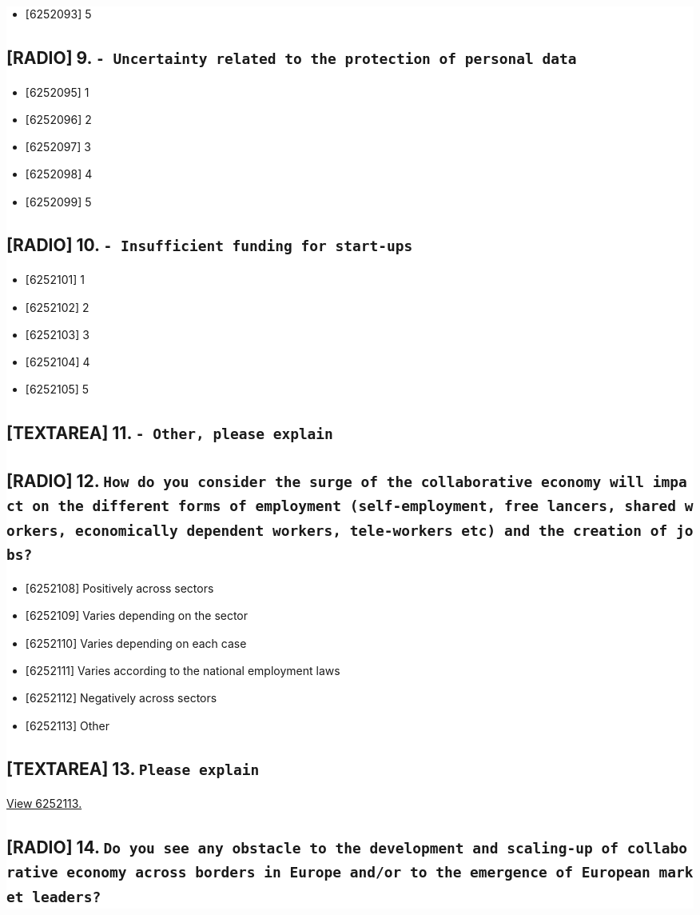  - <a id="6252093"></a> [6252093]  5

## [RADIO] 9. `- Uncertainty related to the protection of personal data`

 - <a id="6252095"></a> [6252095]  1

 - <a id="6252096"></a> [6252096]  2

 - <a id="6252097"></a> [6252097]  3

 - <a id="6252098"></a> [6252098]  4

 - <a id="6252099"></a> [6252099]  5

## [RADIO] 10. `- Insufficient funding for start-ups`

 - <a id="6252101"></a> [6252101]  1

 - <a id="6252102"></a> [6252102]  2

 - <a id="6252103"></a> [6252103]  3

 - <a id="6252104"></a> [6252104]  4

 - <a id="6252105"></a> [6252105]  5

## [TEXTAREA] 11. `- Other, please explain`

## [RADIO] 12. `How do you consider the surge of the collaborative economy will impact on the different forms of employment (self-employment, free lancers, shared workers, economically dependent workers, tele-workers etc) and the creation of jobs?`

 - <a id="6252108"></a> [6252108]  Positively across sectors

 - <a id="6252109"></a> [6252109]  Varies depending on the sector

 - <a id="6252110"></a> [6252110]  Varies depending on each case

 - <a id="6252111"></a> [6252111]  Varies according to the national employment laws

 - <a id="6252112"></a> [6252112]  Negatively across sectors

 - <a id="6252113"></a> [6252113]  Other

## [TEXTAREA] 13. `Please explain`

[View 6252113.](#user-content-6252113)

## [RADIO] 14. `Do you see any obstacle to the development and scaling-up of collaborative economy across borders in Europe and/or to the emergence of European market leaders?`
